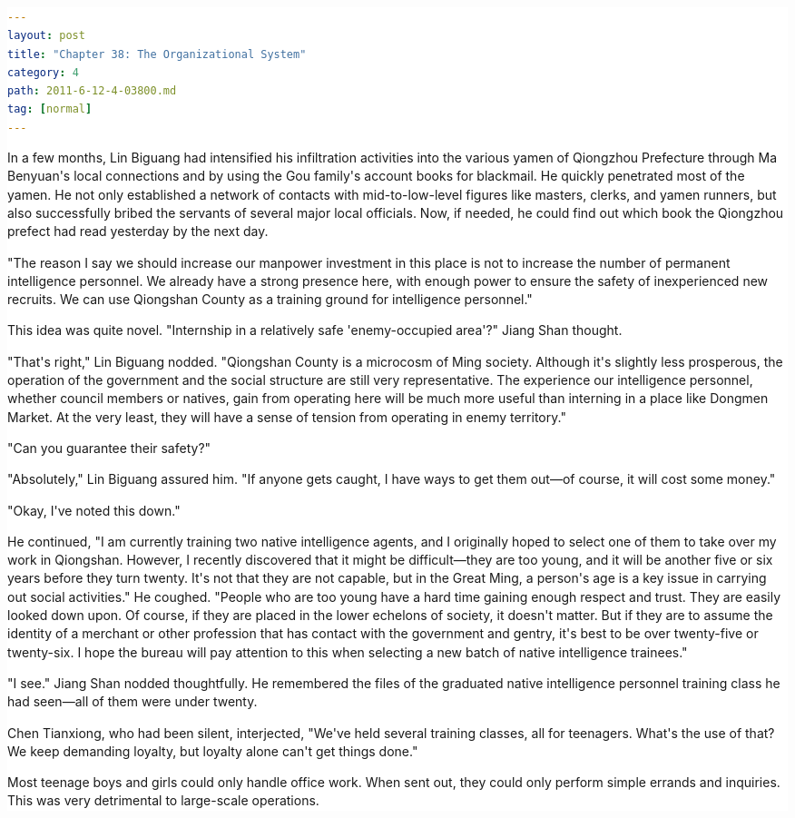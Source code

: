 ```yaml
---
layout: post
title: "Chapter 38: The Organizational System"
category: 4
path: 2011-6-12-4-03800.md
tag: [normal]
---
```


In a few months, Lin Biguang had intensified his infiltration activities into the various yamen of Qiongzhou Prefecture through Ma Benyuan's local connections and by using the Gou family's account books for blackmail. He quickly penetrated most of the yamen. He not only established a network of contacts with mid-to-low-level figures like masters, clerks, and yamen runners, but also successfully bribed the servants of several major local officials. Now, if needed, he could find out which book the Qiongzhou prefect had read yesterday by the next day.

"The reason I say we should increase our manpower investment in this place is not to increase the number of permanent intelligence personnel. We already have a strong presence here, with enough power to ensure the safety of inexperienced new recruits. We can use Qiongshan County as a training ground for intelligence personnel."

This idea was quite novel. "Internship in a relatively safe 'enemy-occupied area'?" Jiang Shan thought.

"That's right," Lin Biguang nodded. "Qiongshan County is a microcosm of Ming society. Although it's slightly less prosperous, the operation of the government and the social structure are still very representative. The experience our intelligence personnel, whether council members or natives, gain from operating here will be much more useful than interning in a place like Dongmen Market. At the very least, they will have a sense of tension from operating in enemy territory."

"Can you guarantee their safety?"

"Absolutely," Lin Biguang assured him. "If anyone gets caught, I have ways to get them out—of course, it will cost some money."

"Okay, I've noted this down."

He continued, "I am currently training two native intelligence agents, and I originally hoped to select one of them to take over my work in Qiongshan. However, I recently discovered that it might be difficult—they are too young, and it will be another five or six years before they turn twenty. It's not that they are not capable, but in the Great Ming, a person's age is a key issue in carrying out social activities." He coughed. "People who are too young have a hard time gaining enough respect and trust. They are easily looked down upon. Of course, if they are placed in the lower echelons of society, it doesn't matter. But if they are to assume the identity of a merchant or other profession that has contact with the government and gentry, it's best to be over twenty-five or twenty-six. I hope the bureau will pay attention to this when selecting a new batch of native intelligence trainees."

"I see." Jiang Shan nodded thoughtfully. He remembered the files of the graduated native intelligence personnel training class he had seen—all of them were under twenty.

Chen Tianxiong, who had been silent, interjected, "We've held several training classes, all for teenagers. What's the use of that? We keep demanding loyalty, but loyalty alone can't get things done."

Most teenage boys and girls could only handle office work. When sent out, they could only perform simple errands and inquiries. This was very detrimental to large-scale operations.
